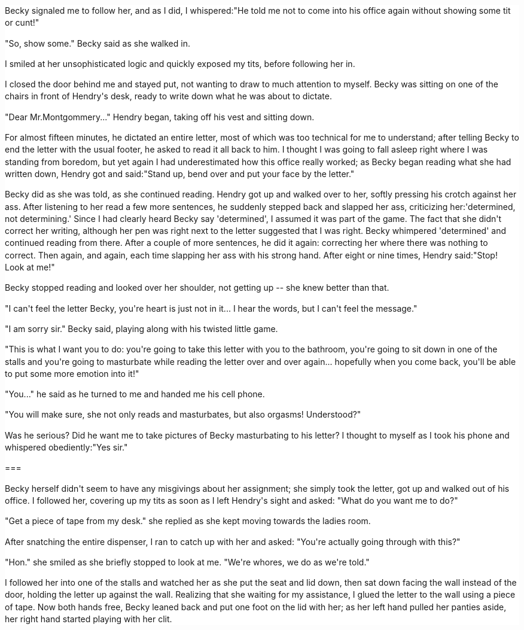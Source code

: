Becky signaled me to follow her, and as I did, I whispered:"He told me not to come into his office again without showing some tit or cunt!" 

"So, show some." Becky said as she walked in. 

I smiled at her unsophisticated logic and quickly exposed my tits, before following her in. 

I closed the door behind me and stayed put, not wanting to draw to much attention to myself. Becky was sitting on one of the chairs in front of Hendry's desk, ready to write down what he was about to dictate. 

"Dear Mr.Montgommery..." Hendry began, taking off his vest and sitting down. 

For almost fifteen minutes, he dictated an entire letter, most of which was too technical for me to understand; after telling Becky to end the letter with the usual footer, he asked to read it all back to him. I thought I was going to fall asleep right where I was standing from boredom, but yet again I had underestimated how this office really worked; as Becky began reading what she had written down, Hendry got and said:"Stand up, bend over and put your face by the letter." 

Becky did as she was told, as she continued reading. Hendry got up and walked over to her, softly pressing his crotch against her ass. After listening to her read a few more sentences, he suddenly stepped back and slapped her ass, criticizing her:'determined, not determining.' Since I had clearly heard Becky say 'determined', I assumed it was part of the game. The fact that she didn't correct her writing, although her pen was right next to the letter suggested that I was right. Becky whimpered 'determined' and continued reading from there. After a couple of more sentences, he did it again: correcting her where there was nothing to correct. Then again, and again, each time slapping her ass with his strong hand. After eight or nine times, Hendry said:"Stop! Look at me!" 

Becky stopped reading and looked over her shoulder, not getting up -- she knew better than that. 

"I can't feel the letter Becky, you're heart is just not in it... I hear the words, but I can't feel the message." 

"I am sorry sir." Becky said, playing along with his twisted little game. 

"This is what I want you to do: you're going to take this letter with you to the bathroom, you're going to sit down in one of the stalls and you're going to masturbate while reading the letter over and over again... hopefully when you come back, you'll be able to put some more emotion into it!" 

"You..." he said as he turned to me and handed me his cell phone. 

"You will make sure, she not only reads and masturbates, but also orgasms! Understood?" 

Was he serious? Did he want me to take pictures of Becky masturbating to his letter? I thought to myself as I took his phone and whispered obediently:"Yes sir."  

===

Becky herself didn't seem to have any misgivings about her assignment; she simply took the letter, got up and walked out of his office. I followed her, covering up my tits as soon as I left Hendry's sight and asked: "What do you want me to do?" 

"Get a piece of tape from my desk." she replied as she kept moving towards the ladies room. 

After snatching the entire dispenser, I ran to catch up with her and asked: "You're actually going through with this?" 

"Hon." she smiled as she briefly stopped to look at me. "We're whores, we do as we're told." 

I followed her into one of the stalls and watched her as she put the seat and lid down, then sat down facing the wall instead of the door, holding the letter up against the wall. Realizing that she waiting for my assistance, I glued the letter to the wall using a piece of tape. Now both hands free, Becky leaned back and put one foot on the lid with her; as her left hand pulled her panties aside, her right hand started playing with her clit. 
